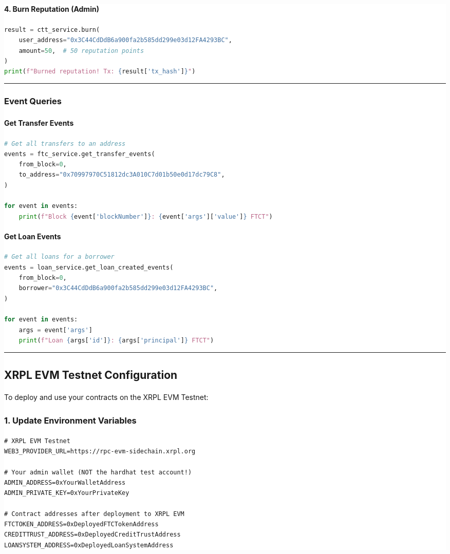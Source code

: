 #### 4. Burn Reputation (Admin)

```python
result = ctt_service.burn(
    user_address="0x3C44CdDdB6a900fa2b585dd299e03d12FA4293BC",
    amount=50,  # 50 reputation points
)
print(f"Burned reputation! Tx: {result['tx_hash']}")
```

---

### Event Queries

#### Get Transfer Events

```python
# Get all transfers to an address
events = ftc_service.get_transfer_events(
    from_block=0,
    to_address="0x70997970C51812dc3A010C7d01b50e0d17dc79C8",
)

for event in events:
    print(f"Block {event['blockNumber']}: {event['args']['value']} FTCT")
```

#### Get Loan Events

```python
# Get all loans for a borrower
events = loan_service.get_loan_created_events(
    from_block=0,
    borrower="0x3C44CdDdB6a900fa2b585dd299e03d12FA4293BC",
)

for event in events:
    args = event['args']
    print(f"Loan {args['id']}: {args['principal']} FTCT")
```

---

## XRPL EVM Testnet Configuration

To deploy and use your contracts on the XRPL EVM Testnet:

### 1. Update Environment Variables

```env
# XRPL EVM Testnet
WEB3_PROVIDER_URL=https://rpc-evm-sidechain.xrpl.org

# Your admin wallet (NOT the hardhat test account!)
ADMIN_ADDRESS=0xYourWalletAddress
ADMIN_PRIVATE_KEY=0xYourPrivateKey

# Contract addresses after deployment to XRPL EVM
FTCTOKEN_ADDRESS=0xDeployedFTCTokenAddress
CREDITTRUST_ADDRESS=0xDeployedCreditTrustAddress
LOANSYSTEM_ADDRESS=0xDeployedLoanSystemAddress
```
